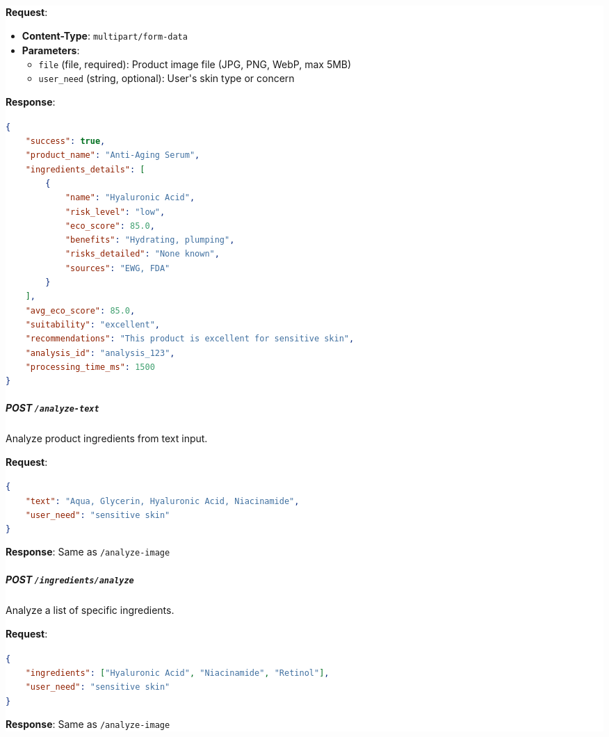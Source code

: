 **Request**:
- **Content-Type**: `multipart/form-data`
- **Parameters**:
  - `file` (file, required): Product image file (JPG, PNG, WebP, max 5MB)
  - `user_need` (string, optional): User's skin type or concern

**Response**:
```json
{
    "success": true,
    "product_name": "Anti-Aging Serum",
    "ingredients_details": [
        {
            "name": "Hyaluronic Acid",
            "risk_level": "low",
            "eco_score": 85.0,
            "benefits": "Hydrating, plumping",
            "risks_detailed": "None known",
            "sources": "EWG, FDA"
        }
    ],
    "avg_eco_score": 85.0,
    "suitability": "excellent",
    "recommendations": "This product is excellent for sensitive skin",
    "analysis_id": "analysis_123",
    "processing_time_ms": 1500
}
```

##### POST `/analyze-text`
Analyze product ingredients from text input.

**Request**:
```json
{
    "text": "Aqua, Glycerin, Hyaluronic Acid, Niacinamide",
    "user_need": "sensitive skin"
}
```

**Response**: Same as `/analyze-image`

##### POST `/ingredients/analyze`
Analyze a list of specific ingredients.

**Request**:
```json
{
    "ingredients": ["Hyaluronic Acid", "Niacinamide", "Retinol"],
    "user_need": "sensitive skin"
}
```

**Response**: Same as `/analyze-image`
